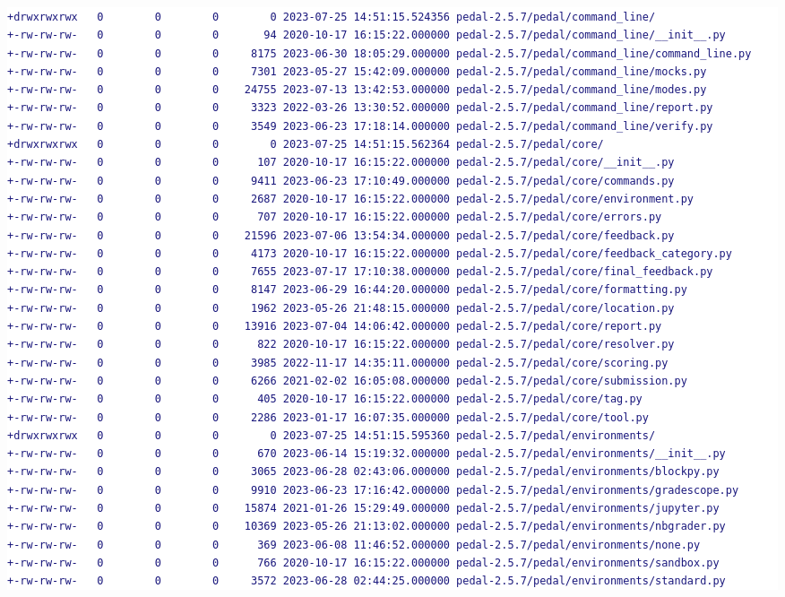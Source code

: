 ```diff
+drwxrwxrwx   0        0        0        0 2023-07-25 14:51:15.524356 pedal-2.5.7/pedal/command_line/
+-rw-rw-rw-   0        0        0       94 2020-10-17 16:15:22.000000 pedal-2.5.7/pedal/command_line/__init__.py
+-rw-rw-rw-   0        0        0     8175 2023-06-30 18:05:29.000000 pedal-2.5.7/pedal/command_line/command_line.py
+-rw-rw-rw-   0        0        0     7301 2023-05-27 15:42:09.000000 pedal-2.5.7/pedal/command_line/mocks.py
+-rw-rw-rw-   0        0        0    24755 2023-07-13 13:42:53.000000 pedal-2.5.7/pedal/command_line/modes.py
+-rw-rw-rw-   0        0        0     3323 2022-03-26 13:30:52.000000 pedal-2.5.7/pedal/command_line/report.py
+-rw-rw-rw-   0        0        0     3549 2023-06-23 17:18:14.000000 pedal-2.5.7/pedal/command_line/verify.py
+drwxrwxrwx   0        0        0        0 2023-07-25 14:51:15.562364 pedal-2.5.7/pedal/core/
+-rw-rw-rw-   0        0        0      107 2020-10-17 16:15:22.000000 pedal-2.5.7/pedal/core/__init__.py
+-rw-rw-rw-   0        0        0     9411 2023-06-23 17:10:49.000000 pedal-2.5.7/pedal/core/commands.py
+-rw-rw-rw-   0        0        0     2687 2020-10-17 16:15:22.000000 pedal-2.5.7/pedal/core/environment.py
+-rw-rw-rw-   0        0        0      707 2020-10-17 16:15:22.000000 pedal-2.5.7/pedal/core/errors.py
+-rw-rw-rw-   0        0        0    21596 2023-07-06 13:54:34.000000 pedal-2.5.7/pedal/core/feedback.py
+-rw-rw-rw-   0        0        0     4173 2020-10-17 16:15:22.000000 pedal-2.5.7/pedal/core/feedback_category.py
+-rw-rw-rw-   0        0        0     7655 2023-07-17 17:10:38.000000 pedal-2.5.7/pedal/core/final_feedback.py
+-rw-rw-rw-   0        0        0     8147 2023-06-29 16:44:20.000000 pedal-2.5.7/pedal/core/formatting.py
+-rw-rw-rw-   0        0        0     1962 2023-05-26 21:48:15.000000 pedal-2.5.7/pedal/core/location.py
+-rw-rw-rw-   0        0        0    13916 2023-07-04 14:06:42.000000 pedal-2.5.7/pedal/core/report.py
+-rw-rw-rw-   0        0        0      822 2020-10-17 16:15:22.000000 pedal-2.5.7/pedal/core/resolver.py
+-rw-rw-rw-   0        0        0     3985 2022-11-17 14:35:11.000000 pedal-2.5.7/pedal/core/scoring.py
+-rw-rw-rw-   0        0        0     6266 2021-02-02 16:05:08.000000 pedal-2.5.7/pedal/core/submission.py
+-rw-rw-rw-   0        0        0      405 2020-10-17 16:15:22.000000 pedal-2.5.7/pedal/core/tag.py
+-rw-rw-rw-   0        0        0     2286 2023-01-17 16:07:35.000000 pedal-2.5.7/pedal/core/tool.py
+drwxrwxrwx   0        0        0        0 2023-07-25 14:51:15.595360 pedal-2.5.7/pedal/environments/
+-rw-rw-rw-   0        0        0      670 2023-06-14 15:19:32.000000 pedal-2.5.7/pedal/environments/__init__.py
+-rw-rw-rw-   0        0        0     3065 2023-06-28 02:43:06.000000 pedal-2.5.7/pedal/environments/blockpy.py
+-rw-rw-rw-   0        0        0     9910 2023-06-23 17:16:42.000000 pedal-2.5.7/pedal/environments/gradescope.py
+-rw-rw-rw-   0        0        0    15874 2021-01-26 15:29:49.000000 pedal-2.5.7/pedal/environments/jupyter.py
+-rw-rw-rw-   0        0        0    10369 2023-05-26 21:13:02.000000 pedal-2.5.7/pedal/environments/nbgrader.py
+-rw-rw-rw-   0        0        0      369 2023-06-08 11:46:52.000000 pedal-2.5.7/pedal/environments/none.py
+-rw-rw-rw-   0        0        0      766 2020-10-17 16:15:22.000000 pedal-2.5.7/pedal/environments/sandbox.py
+-rw-rw-rw-   0        0        0     3572 2023-06-28 02:44:25.000000 pedal-2.5.7/pedal/environments/standard.py
```